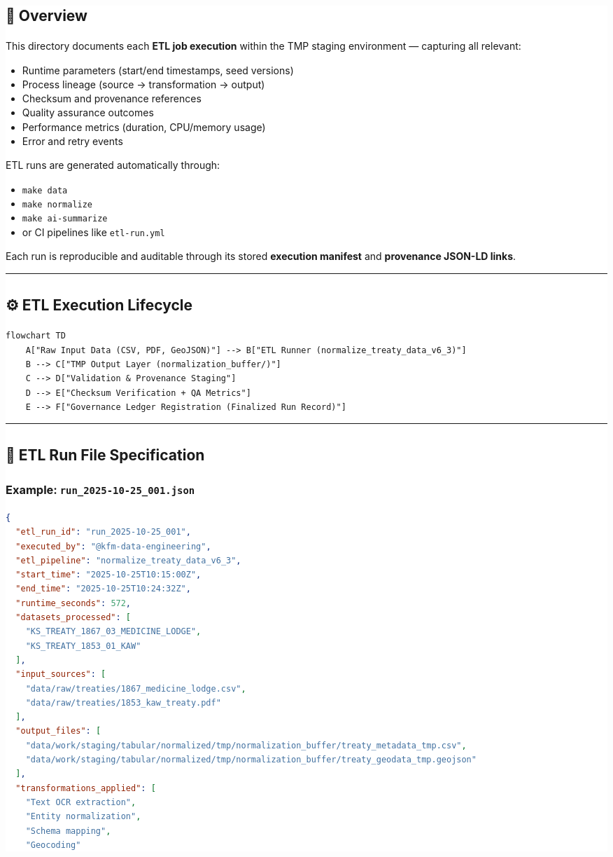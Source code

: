 
## 🧭 Overview

This directory documents each **ETL job execution** within the TMP staging environment — capturing all relevant:
- Runtime parameters (start/end timestamps, seed versions)
- Process lineage (source → transformation → output)
- Checksum and provenance references
- Quality assurance outcomes
- Performance metrics (duration, CPU/memory usage)
- Error and retry events

ETL runs are generated automatically through:
- `make data`
- `make normalize`
- `make ai-summarize`
- or CI pipelines like `etl-run.yml`

Each run is reproducible and auditable through its stored **execution manifest** and **provenance JSON-LD links**.

---

## ⚙️ ETL Execution Lifecycle

```mermaid
flowchart TD
    A["Raw Input Data (CSV, PDF, GeoJSON)"] --> B["ETL Runner (normalize_treaty_data_v6_3)"]
    B --> C["TMP Output Layer (normalization_buffer/)"]
    C --> D["Validation & Provenance Staging"]
    D --> E["Checksum Verification + QA Metrics"]
    E --> F["Governance Ledger Registration (Finalized Run Record)"]
```

---

## 🧩 ETL Run File Specification

### Example: `run_2025-10-25_001.json`

```json
{
  "etl_run_id": "run_2025-10-25_001",
  "executed_by": "@kfm-data-engineering",
  "etl_pipeline": "normalize_treaty_data_v6_3",
  "start_time": "2025-10-25T10:15:00Z",
  "end_time": "2025-10-25T10:24:32Z",
  "runtime_seconds": 572,
  "datasets_processed": [
    "KS_TREATY_1867_03_MEDICINE_LODGE",
    "KS_TREATY_1853_01_KAW"
  ],
  "input_sources": [
    "data/raw/treaties/1867_medicine_lodge.csv",
    "data/raw/treaties/1853_kaw_treaty.pdf"
  ],
  "output_files": [
    "data/work/staging/tabular/normalized/tmp/normalization_buffer/treaty_metadata_tmp.csv",
    "data/work/staging/tabular/normalized/tmp/normalization_buffer/treaty_geodata_tmp.geojson"
  ],
  "transformations_applied": [
    "Text OCR extraction",
    "Entity normalization",
    "Schema mapping",
    "Geocoding"
```